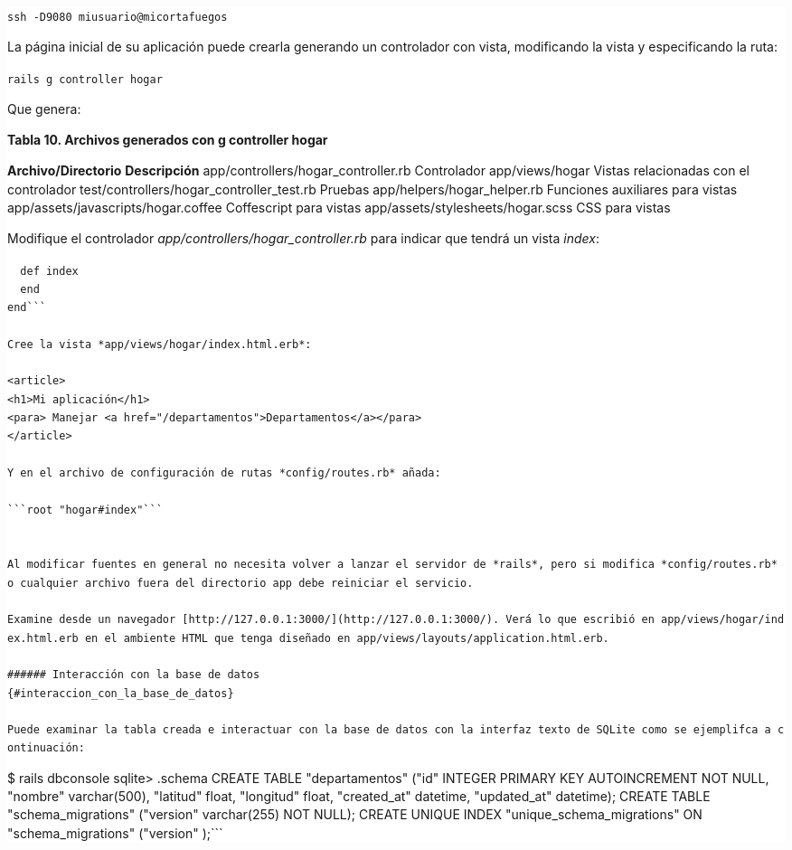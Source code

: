 ```ssh -D9080 miusuario@micortafuegos ```

La página inicial de su aplicación puede crearla generando un controlador con vista, modificando la vista y especificando la ruta:

```rails g controller hogar```
		
Que genera:

**Tabla 10. Archivos generados con g controller hogar**

**Archivo/Directorio**  	**Descripción**
app/controllers/hogar_controller.rb	Controlador
app/views/hogar	Vistas relacionadas con el controlador
test/controllers/hogar_controller_test.rb	Pruebas
app/helpers/hogar_helper.rb	Funciones auxiliares para vistas
app/assets/javascripts/hogar.coffee	Coffescript para vistas
app/assets/stylesheets/hogar.scss	CSS para vistas


Modifique el controlador *app/controllers/hogar_controller.rb* para indicar que tendrá un vista *index*:

```class HogarController < ApplicationController
  def index
  end
end```
			
Cree la vista *app/views/hogar/index.html.erb*:

<article>
<h1>Mi aplicación</h1>
<para> Manejar <a href="/departamentos">Departamentos</a></para>
</article>
			
Y en el archivo de configuración de rutas *config/routes.rb* añada:

```root "hogar#index"```

			
Al modificar fuentes en general no necesita volver a lanzar el servidor de *rails*, pero si modifica *config/routes.rb* o cualquier archivo fuera del directorio app debe reiniciar el servicio.

Examine desde un navegador [http://127.0.0.1:3000/](http://127.0.0.1:3000/). Verá lo que escribió en app/views/hogar/index.html.erb en el ambiente HTML que tenga diseñado en app/views/layouts/application.html.erb.

###### Interacción con la base de datos  
{#interaccion_con_la_base_de_datos}

Puede examinar la tabla creada e interactuar con la base de datos con la interfaz texto de SQLite como se ejemplifca a continuación:

```
$ rails dbconsole
sqlite> .schema
CREATE TABLE "departamentos" ("id" INTEGER PRIMARY KEY AUTOINCREMENT NOT NULL, "nombre"
varchar(500), "latitud" float, "longitud" float, "created_at" datetime, "updated_at" datetime);
CREATE TABLE "schema_migrations" ("version" varchar(255) NOT NULL);
CREATE UNIQUE INDEX "unique_schema_migrations" ON "schema_migrations" ("version"
);```
